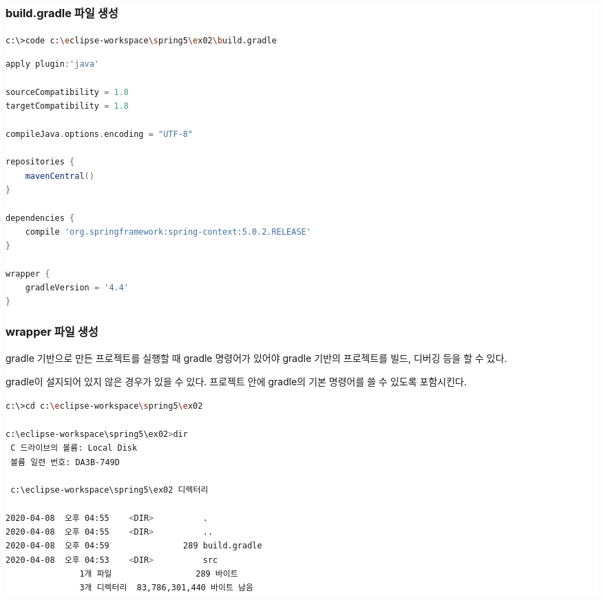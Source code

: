 ### build.gradle 파일 생성

```bash
c:\>code c:\eclipse-workspace\spring5\ex02\build.gradle
```



```gradle
apply plugin:'java'

sourceCompatibility = 1.8
targetCompatibility = 1.8

compileJava.options.encoding = "UTF-8"

repositories {
    mavenCentral()
}

dependencies {
    compile 'org.springframework:spring-context:5.0.2.RELEASE'
}

wrapper {
    gradleVersion = '4.4'
}
```



### wrapper 파일 생성

gradle 기반으로 만든 프로젝트를 실행할 때 gradle 명령어가 있어야 gradle 기반의 프로젝트를 빌드, 디버깅 등을 할 수 있다.

gradle이 설지되어 있지 않은 경우가 있을 수 있다. 프로젝트 안에 gradle의 기본 명령어를 쓸 수 있도록 포함시킨다.



```bash
c:\>cd c:\eclipse-workspace\spring5\ex02

c:\eclipse-workspace\spring5\ex02>dir
 C 드라이브의 볼륨: Local Disk
 볼륨 일련 번호: DA3B-749D

 c:\eclipse-workspace\spring5\ex02 디렉터리

2020-04-08  오후 04:55    <DIR>          .
2020-04-08  오후 04:55    <DIR>          ..
2020-04-08  오후 04:59               289 build.gradle
2020-04-08  오후 04:53    <DIR>          src
               1개 파일                 289 바이트
               3개 디렉터리  83,786,301,440 바이트 남음
```


